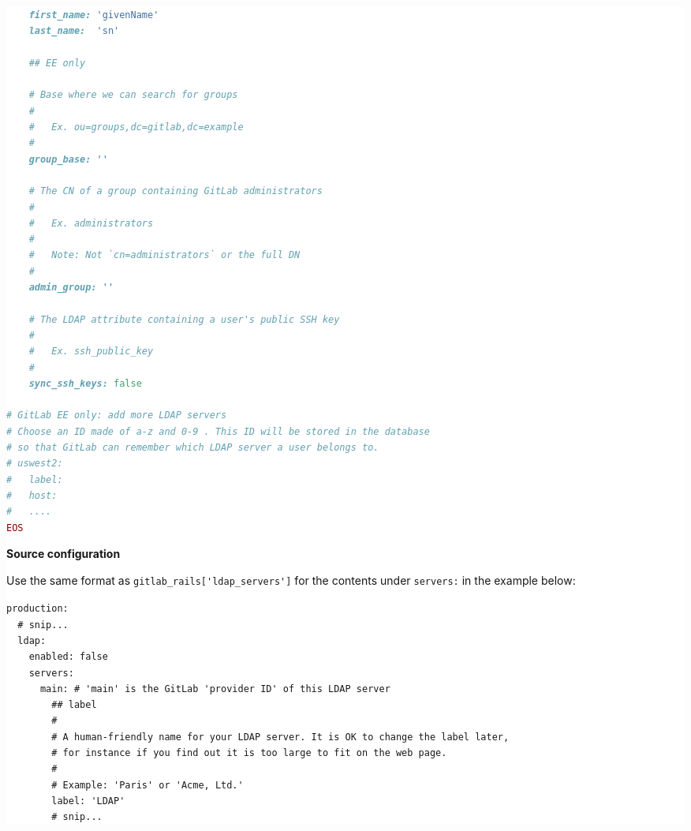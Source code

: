 ```ruby
    first_name: 'givenName'
    last_name:  'sn'

    ## EE only

    # Base where we can search for groups
    #
    #   Ex. ou=groups,dc=gitlab,dc=example
    #
    group_base: ''

    # The CN of a group containing GitLab administrators
    #
    #   Ex. administrators
    #
    #   Note: Not `cn=administrators` or the full DN
    #
    admin_group: ''

    # The LDAP attribute containing a user's public SSH key
    #
    #   Ex. ssh_public_key
    #
    sync_ssh_keys: false

# GitLab EE only: add more LDAP servers
# Choose an ID made of a-z and 0-9 . This ID will be stored in the database
# so that GitLab can remember which LDAP server a user belongs to.
# uswest2:
#   label:
#   host:
#   ....
EOS
```

**Source configuration**

Use the same format as `gitlab_rails['ldap_servers']` for the contents under
`servers:` in the example below:

```
production:
  # snip...
  ldap:
    enabled: false
    servers:
      main: # 'main' is the GitLab 'provider ID' of this LDAP server
        ## label
        #
        # A human-friendly name for your LDAP server. It is OK to change the label later,
        # for instance if you find out it is too large to fit on the web page.
        #
        # Example: 'Paris' or 'Acme, Ltd.'
        label: 'LDAP'
        # snip...
```
